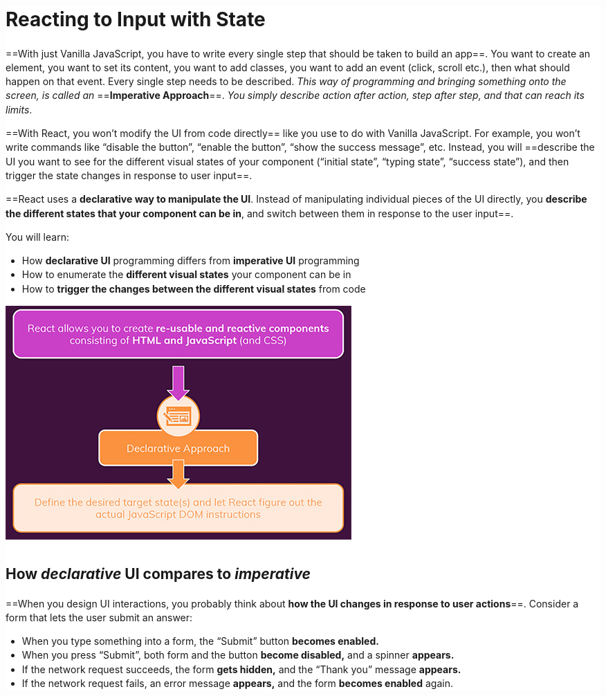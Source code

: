 # Reacting to Input with State

==With just Vanilla JavaScript, you have to write every single step that should be taken to build an app==. You want to create an element, you want to set its content, you want to add classes, you want to add an event (click, scroll etc.), then what should happen on that event. Every single step needs to be described. _This way of programming and bringing something onto the screen, is called an_ ==**Imperative Approach**==. _You simply describe action after action, step after step, and that can reach its limits_.

==With React, you won’t modify the UI from code directly== like you use to do with Vanilla JavaScript. For example, you won’t write commands like “disable the button”, “enable the button”, “show the success message”, etc. Instead, you will ==describe the UI you want to see for the different visual states of your component (“initial state”, “typing state”, “success state”), and then trigger the state changes in response to user input==.

==React uses a **declarative way to manipulate the UI**. Instead of manipulating individual pieces of the UI directly, you **describe the different states that your component can be in**, and switch between them in response to the user input==.

You will learn:

- How **declarative UI** programming differs from **imperative UI** programming
- How to enumerate the **different visual states** your component can be in
- How to **trigger the changes between the different visual states** from code

![React_and_components](../../img/React_and_components.jpg)

## How _declarative_ UI compares to _imperative_

==When you design UI interactions, you probably think about **how the UI changes in response to user actions**==. Consider a form that lets the user submit an answer:

- When you type something into a form, the “Submit” button **becomes enabled.**
- When you press “Submit”, both form and the button **become disabled,** and a spinner **appears.**
- If the network request succeeds, the form **gets hidden,** and the “Thank you” message **appears.**
- If the network request fails, an error message **appears,** and the form **becomes enabled** again.
